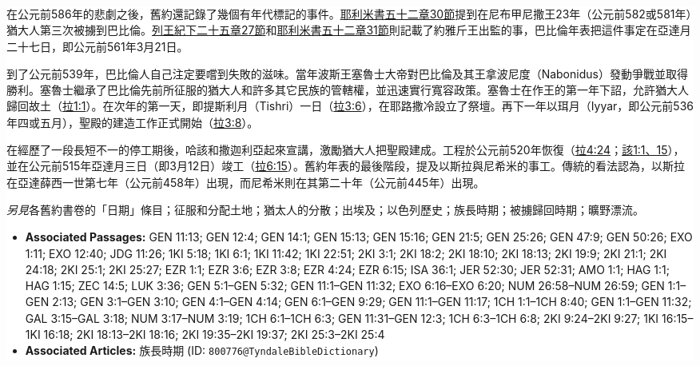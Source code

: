 在公元前586年的悲劇之後，舊約還記錄了幾個有年代標記的事件。[耶利米書五十二章30節](https://ref.ly/Jer52:30)提到在尼布甲尼撒王23年（公元前582或581年）猶大人第三次被擄到巴比倫。[列王紀下二十五章27節](https://ref.ly/2Kgs25:27)和[耶利米書五十二章31節](https://ref.ly/Jer52:31)則記載了約雅斤王出監的事，巴比倫年表把這件事定在亞達月二十七日，即公元前561年3月21日。

到了公元前539年，巴比倫人自己注定要嚐到失敗的滋味。當年波斯王塞魯士大帝對巴比倫及其王拿波尼度（Nabonidus）發動爭戰並取得勝利。塞魯士繼承了巴比倫先前所征服的猶大人和許多其它民族的管轄權，並迅速實行寬容政策。塞魯士在作王的第一年下詔，允許猶大人歸回故土（[拉1:1](https://ref.ly/Ezra1:1)）。在次年的第一天，即提斯利月（Tishri）一日（[拉3:6](https://ref.ly/Ezra3:6)），在耶路撒冷設立了祭壇。再下一年以珥月（Iyyar，即公元前536年四或五月），聖殿的建造工作正式開始（[拉3:8](https://ref.ly/Ezra3:8)）。

在經歷了一段長短不一的停工期後，哈該和撒迦利亞起來宣講，激勵猶大人把聖殿建成。工程於公元前520年恢復（[拉4:24](https://ref.ly/Ezra4:24)；[該1:1、15](https://ref.ly/Hag1:1,Hag1:15)），並在公元前515年亞達月三日（即3月12日）竣工（[拉6:15](https://ref.ly/Ezra6:15)）。舊約年表的最後階段，提及以斯拉與尼希米的事工。傳統的看法認為，以斯拉在亞達薛西一世第七年（公元前458年）出現，而尼希米則在其第二十年（公元前445年）出現。

*另見*各舊約書卷的「日期」條目；征服和分配土地；猶太人的分散；出埃及；以色列歷史；族長時期；被擄歸回時期；曠野漂流。

* **Associated Passages:** GEN 11:13; GEN 12:4; GEN 14:1; GEN 15:13; GEN 15:16; GEN 21:5; GEN 25:26; GEN 47:9; GEN 50:26; EXO 1:11; EXO 12:40; JDG 11:26; 1KI 5:18; 1KI 6:1; 1KI 11:42; 1KI 22:51; 2KI 3:1; 2KI 18:2; 2KI 18:10; 2KI 18:13; 2KI 19:9; 2KI 21:1; 2KI 24:18; 2KI 25:1; 2KI 25:27; EZR 1:1; EZR 3:6; EZR 3:8; EZR 4:24; EZR 6:15; ISA 36:1; JER 52:30; JER 52:31; AMO 1:1; HAG 1:1; HAG 1:15; ZEC 14:5; LUK 3:36; GEN 5:1–GEN 5:32; GEN 11:1–GEN 11:32; EXO 6:16–EXO 6:20; NUM 26:58–NUM 26:59; GEN 1:1–GEN 2:13; GEN 3:1–GEN 3:10; GEN 4:1–GEN 4:14; GEN 6:1–GEN 9:29; GEN 11:1–GEN 11:17; 1CH 1:1–1CH 8:40; GEN 1:1–GEN 11:32; GAL 3:15–GAL 3:18; NUM 3:17–NUM 3:19; 1CH 6:1–1CH 6:3; GEN 11:31–GEN 12:3; 1CH 6:3–1CH 6:8; 2KI 9:24–2KI 9:27; 1KI 16:15–1KI 16:18; 2KI 18:13–2KI 18:16; 2KI 19:35–2KI 19:37; 2KI 25:3–2KI 25:4
* **Associated Articles:** 族長時期 (ID: `800776@TyndaleBibleDictionary`)

